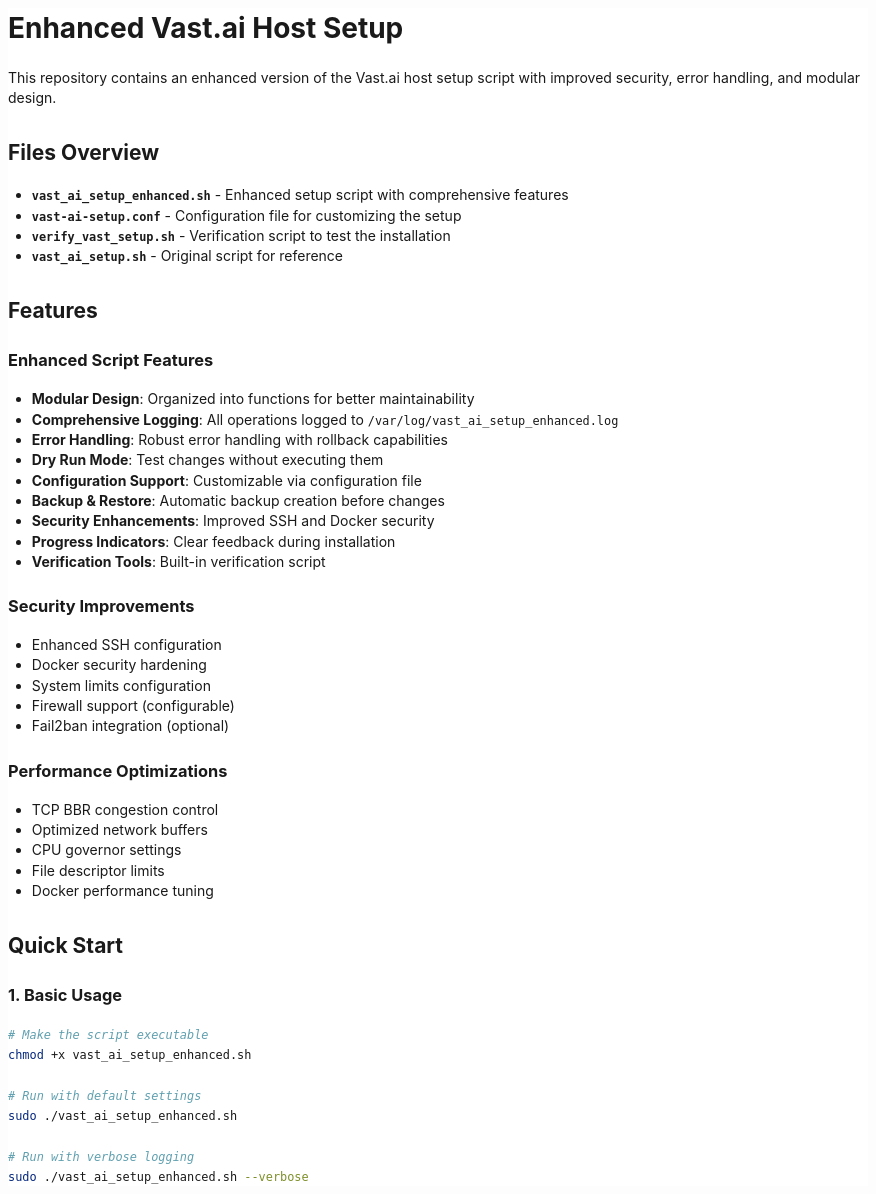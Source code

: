 # Enhanced Vast.ai Host Setup

This repository contains an enhanced version of the Vast.ai host setup script with improved security, error handling, and modular design.

## Files Overview

- **`vast_ai_setup_enhanced.sh`** - Enhanced setup script with comprehensive features
- **`vast-ai-setup.conf`** - Configuration file for customizing the setup
- **`verify_vast_setup.sh`** - Verification script to test the installation
- **`vast_ai_setup.sh`** - Original script for reference

## Features

### Enhanced Script Features
- **Modular Design**: Organized into functions for better maintainability
- **Comprehensive Logging**: All operations logged to `/var/log/vast_ai_setup_enhanced.log`
- **Error Handling**: Robust error handling with rollback capabilities
- **Dry Run Mode**: Test changes without executing them
- **Configuration Support**: Customizable via configuration file
- **Backup & Restore**: Automatic backup creation before changes
- **Security Enhancements**: Improved SSH and Docker security
- **Progress Indicators**: Clear feedback during installation
- **Verification Tools**: Built-in verification script

### Security Improvements
- Enhanced SSH configuration
- Docker security hardening
- System limits configuration
- Firewall support (configurable)
- Fail2ban integration (optional)

### Performance Optimizations
- TCP BBR congestion control
- Optimized network buffers
- CPU governor settings
- File descriptor limits
- Docker performance tuning

## Quick Start

### 1. Basic Usage
```bash
# Make the script executable
chmod +x vast_ai_setup_enhanced.sh

# Run with default settings
sudo ./vast_ai_setup_enhanced.sh

# Run with verbose logging
sudo ./vast_ai_setup_enhanced.sh --verbose
```
